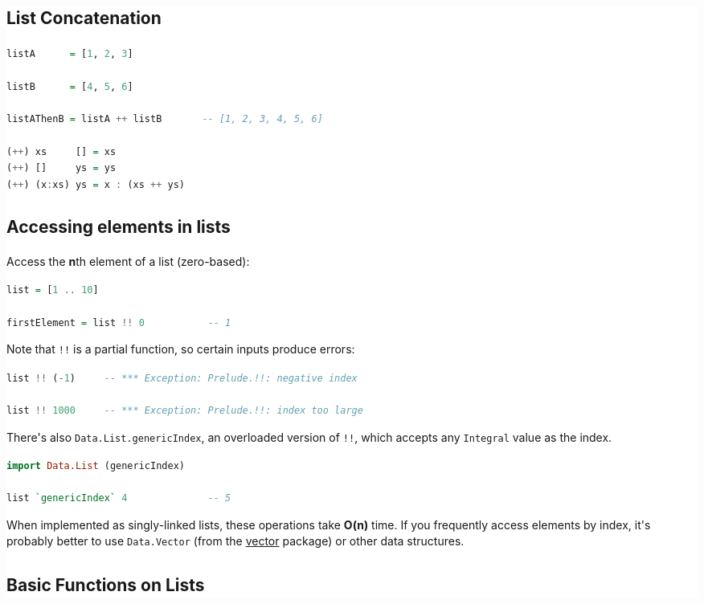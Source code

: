

## List Concatenation


```hs
listA      = [1, 2, 3]

listB      = [4, 5, 6]

listAThenB = listA ++ listB       -- [1, 2, 3, 4, 5, 6]

(++) xs     [] = xs
(++) []     ys = ys
(++) (x:xs) ys = x : (xs ++ ys)

```



## Accessing elements in lists


Access the **n**th element of a list (zero-based):

```hs
list = [1 .. 10]

firstElement = list !! 0           -- 1

```

Note that `!!` is a partial function, so certain inputs produce errors:

```hs
list !! (-1)     -- *** Exception: Prelude.!!: negative index  

list !! 1000     -- *** Exception: Prelude.!!: index too large

```

There's also `Data.List.genericIndex`, an overloaded version of `!!`, which accepts any `Integral` value as the index.

```hs
import Data.List (genericIndex)

list `genericIndex` 4              -- 5

```

When implemented as singly-linked lists, these operations take **O(n)** time. If you frequently access elements by index, it's probably better to use `Data.Vector` (from the [vector](https://hackage.haskell.org/package/vector) package)  or other data structures.



## Basic Functions on Lists
